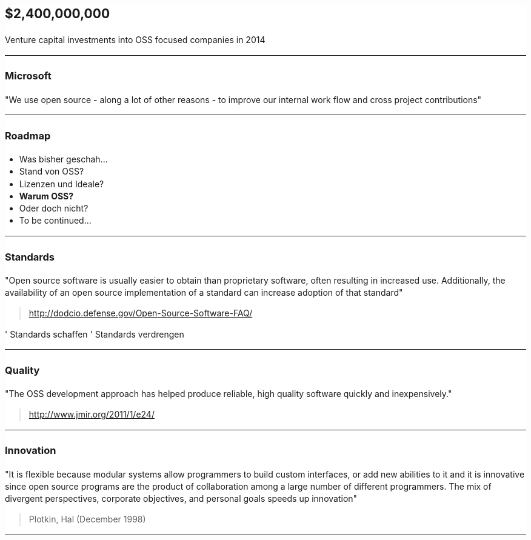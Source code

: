 ## $2,400,000,000

Venture capital investments into OSS focused companies in 2014

---

### Microsoft

"We use open source - along a lot of other reasons - to improve our internal work flow and cross project contributions"

*** 

### Roadmap

 - Was bisher geschah...
 - Stand von OSS?
 - Lizenzen und Ideale?
 - **Warum OSS?**
 - Oder doch nicht?
 - To be continued...

---

### Standards

"Open source software is usually easier to obtain than proprietary software, often resulting in increased use. Additionally, the availability of an open source implementation of a standard can increase adoption of that standard"

> http://dodcio.defense.gov/Open-Source-Software-FAQ/

' Standards schaffen
' Standards verdrengen

---

### Quality

"The OSS development approach has helped produce reliable, high quality software quickly and inexpensively."

> http://www.jmir.org/2011/1/e24/

---

### Innovation

"It is flexible because modular systems allow programmers to build custom interfaces, or add new abilities to it and it is innovative since open source programs are the product of collaboration among a large number of different programmers. The mix of divergent perspectives, corporate objectives, and personal goals speeds up innovation"

> Plotkin, Hal (December 1998)

---
